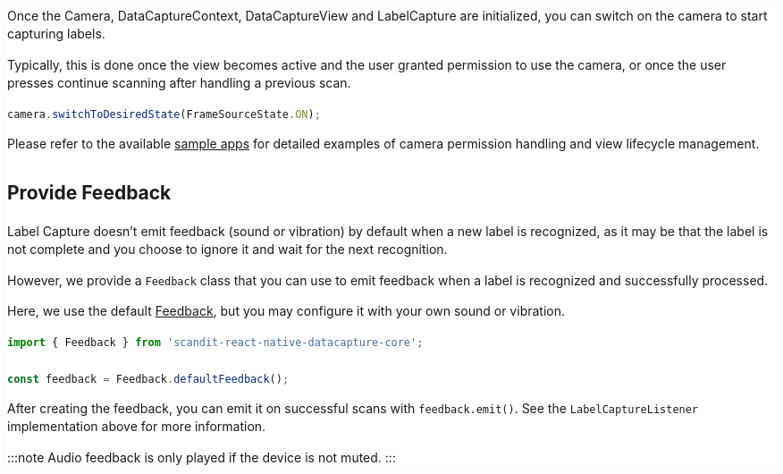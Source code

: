 Once the Camera, DataCaptureContext, DataCaptureView and LabelCapture are initialized, you can switch on the camera to start capturing labels.

Typically, this is done once the view becomes active and the user granted permission to use the camera, or once the user presses continue scanning after handling a previous scan.

```js
camera.switchToDesiredState(FrameSourceState.ON);
```

Please refer to the available [sample apps](/sdks/react-native/samples.md) for detailed examples of camera permission handling and view lifecycle management.

## Provide Feedback

Label Capture doesn’t emit feedback (sound or vibration) by default when a new label is recognized, as it may be that the label is not complete and you choose to ignore it and wait for the next recognition.

However, we provide a `Feedback` class that you can use to emit feedback when a label is recognized and successfully processed.

Here, we use the default [Feedback](https://docs.scandit.com/data-capture-sdk/react-native/core/api/feedback.html#class-scandit.datacapture.core.Feedback), but you may configure it with your own sound or vibration.

```js
import { Feedback } from 'scandit-react-native-datacapture-core';

const feedback = Feedback.defaultFeedback();
```

After creating the feedback, you can emit it on successful scans with `feedback.emit()`. See the `LabelCaptureListener` implementation above for more information.

:::note
Audio feedback is only played if the device is not muted.
:::